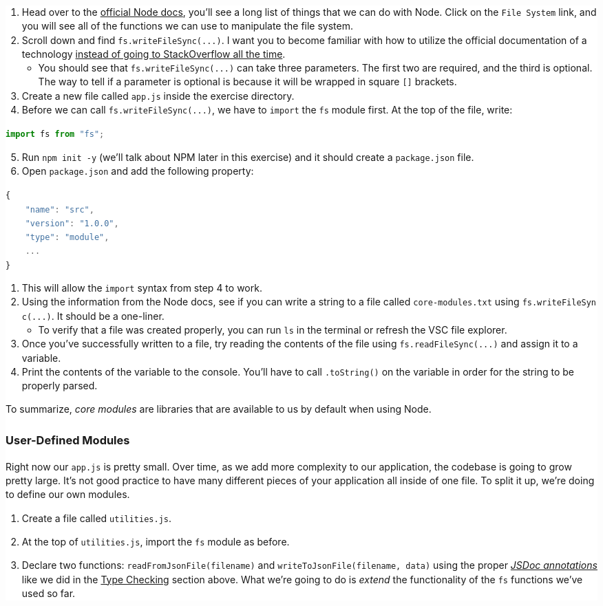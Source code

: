 1. Head over to the [official Node docs](https://nodejs.org/docs/latest-v19.x/api/index.html), you’ll see a long list of things that we can do with Node. Click on the `File System` link, and you will see all of the functions we can use to manipulate the file system.
2. Scroll down and find `fs.writeFileSync(...)`. I want you to become familiar with how to utilize the official documentation of a technology [instead of going to StackOverflow all the time](https://www.goodreads.com/en/book/show/29437996-copying-and-pasting-from-stack-overflow).
   - You should see that `fs.writeFileSync(...)` can take three parameters. The first two are required, and the third is optional. The way to tell if a parameter is optional is because it will be wrapped in square `[]` brackets.
3. Create a new file called `app.js` inside the exercise directory.
4. Before we can call `fs.writeFileSync(...)`, we have to `import` the `fs` module first. At the top of the file, write:

```javascript
import fs from "fs";
```



5. Run `npm init -y` (we’ll talk about NPM later in this exercise) and it should create a `package.json` file.
6. Open `package.json` and add the following property:

```javascript
{
    "name": "src",
    "version": "1.0.0",
    "type": "module",
    ...
}
```



1. This will allow the `import` syntax from step 4 to work.
2. Using the information from the Node docs, see if you can write a string to a file called `core-modules.txt` using `fs.writeFileSync(...)`. It should be a one-liner.
   - To verify that a file was created properly, you can run `ls` in the terminal or refresh the VSC file explorer.
3. Once you’ve successfully written to a file, try reading the contents of the file using `fs.readFileSync(...)` and assign it to a variable.
4. Print the contents of the variable to the console. You’ll have to call `.toString()` on the variable in order for the string to be properly parsed.

To summarize, *core modules* are libraries that are available to us by default when using Node.

### User-Defined Modules

Right now our `app.js` is pretty small. Over time, as we add more complexity to our application, the codebase is going to grow pretty large. It’s not good practice to have many different pieces of your application all inside of one file. To split it up, we’re doing to define our own modules.

1. Create a file called `utilities.js`.

2. At the top of `utilities.js`, import the `fs` module as before.

3. Declare two functions: `readFromJsonFile(filename)` and `writeToJsonFile(filename, data)` using the proper [*JSDoc annotations*](https://jsdoc.app/index.html) like we did in the [Type Checking](https://vikramsinghmtl.github.io/420-4W6-Web-Programming-II/exercises/02-node-modules/#type-checking) section above. What we’re going to do is *extend* the functionality of the `fs` functions we’ve used so far.
